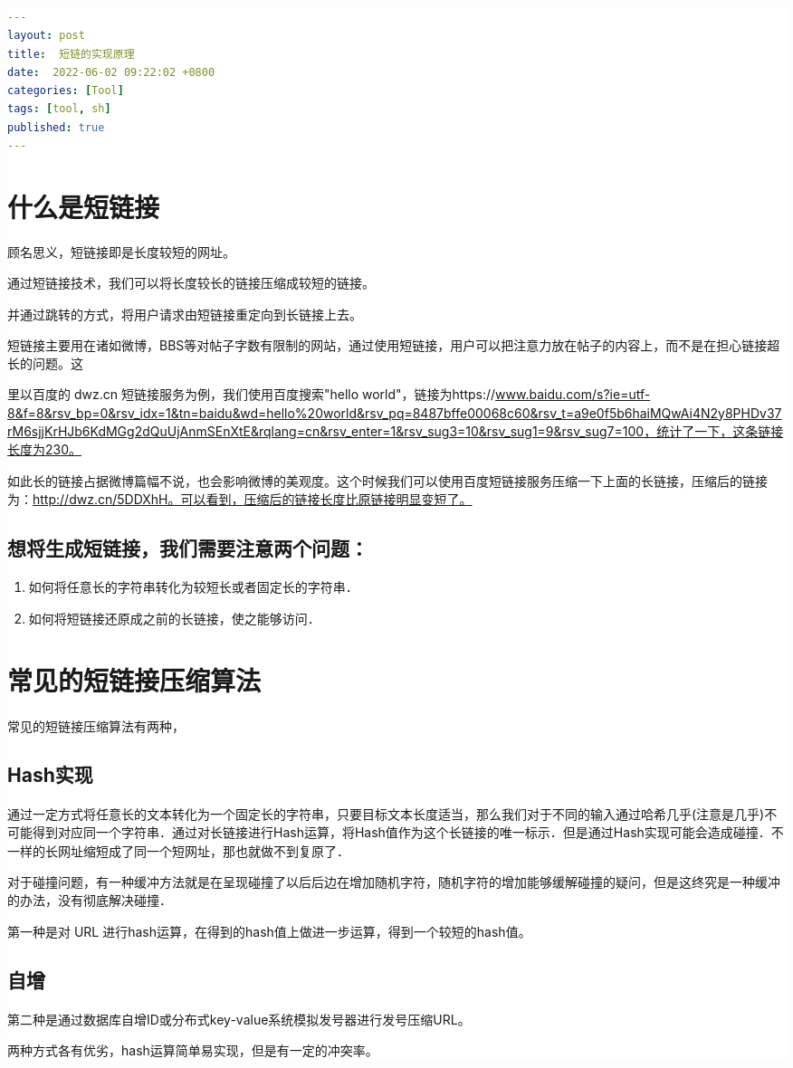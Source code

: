 ```yaml
---
layout: post
title:  短链的实现原理
date:  2022-06-02 09:22:02 +0800
categories: [Tool]
tags: [tool, sh]
published: true
---
```


# 什么是短链接

顾名思义，短链接即是长度较短的网址。

通过短链接技术，我们可以将长度较长的链接压缩成较短的链接。

并通过跳转的方式，将用户请求由短链接重定向到长链接上去。

短链接主要用在诸如微博，BBS等对帖子字数有限制的网站，通过使用短链接，用户可以把注意力放在帖子的内容上，而不是在担心链接超长的问题。这

里以百度的 dwz.cn 短链接服务为例，我们使用百度搜索"hello world"，链接为https://www.baidu.com/s?ie=utf-8&f=8&rsv_bp=0&rsv_idx=1&tn=baidu&wd=hello%20world&rsv_pq=8487bffe00068c60&rsv_t=a9e0f5b6haiMQwAi4N2y8PHDv37rM6sjjKrHJb6KdMGg2dQuUjAnmSEnXtE&rqlang=cn&rsv_enter=1&rsv_sug3=10&rsv_sug1=9&rsv_sug7=100，统计了一下，这条链接长度为230。

如此长的链接占据微博篇幅不说，也会影响微博的美观度。这个时候我们可以使用百度短链接服务压缩一下上面的长链接，压缩后的链接为：http://dwz.cn/5DDXhH。可以看到，压缩后的链接长度比原链接明显变短了。

## 想将生成短链接，我们需要注意两个问题：

1. 如何将任意长的字符串转化为较短长或者固定长的字符串．

2. 如何将短链接还原成之前的长链接，使之能够访问．

# 常见的短链接压缩算法

常见的短链接压缩算法有两种，

## Hash实现

通过一定方式将任意长的文本转化为一个固定长的字符串，只要目标文本长度适当，那么我们对于不同的输入通过哈希几乎(注意是几乎)不可能得到对应同一个字符串．通过对长链接进行Hash运算，将Hash值作为这个长链接的唯一标示．但是通过Hash实现可能会造成碰撞．不一样的长网址缩短成了同一个短网址，那也就做不到复原了．

对于碰撞问题，有一种缓冲方法就是在呈现碰撞了以后后边在增加随机字符，随机字符的增加能够缓解碰撞的疑问，但是这终究是一种缓冲的办法，没有彻底解决碰撞．

第一种是对 URL 进行hash运算，在得到的hash值上做进一步运算，得到一个较短的hash值。

## 自增

第二种是通过数据库自增ID或分布式key-value系统模拟发号器进行发号压缩URL。

两种方式各有优劣，hash运算简单易实现，但是有一定的冲突率。
